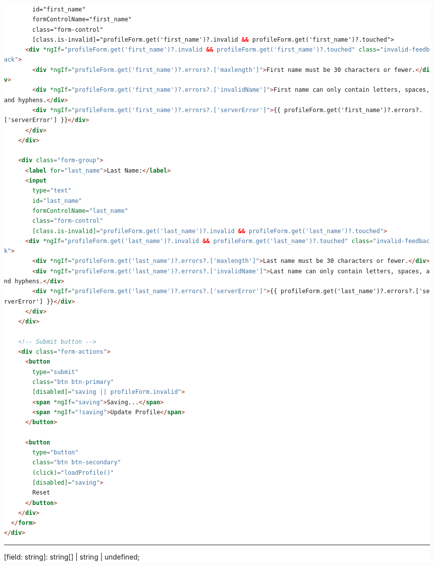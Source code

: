 ```html
        id="first_name" 
        formControlName="first_name" 
        class="form-control"
        [class.is-invalid]="profileForm.get('first_name')?.invalid && profileForm.get('first_name')?.touched">
      <div *ngIf="profileForm.get('first_name')?.invalid && profileForm.get('first_name')?.touched" class="invalid-feedback">
        <div *ngIf="profileForm.get('first_name')?.errors?.['maxlength']">First name must be 30 characters or fewer.</div>
        <div *ngIf="profileForm.get('first_name')?.errors?.['invalidName']">First name can only contain letters, spaces, and hyphens.</div>
        <div *ngIf="profileForm.get('first_name')?.errors?.['serverError']">{{ profileForm.get('first_name')?.errors?.['serverError'] }}</div>
      </div>
    </div>
    
    <div class="form-group">
      <label for="last_name">Last Name:</label>
      <input 
        type="text" 
        id="last_name" 
        formControlName="last_name" 
        class="form-control"
        [class.is-invalid]="profileForm.get('last_name')?.invalid && profileForm.get('last_name')?.touched">
      <div *ngIf="profileForm.get('last_name')?.invalid && profileForm.get('last_name')?.touched" class="invalid-feedback">
        <div *ngIf="profileForm.get('last_name')?.errors?.['maxlength']">Last name must be 30 characters or fewer.</div>
        <div *ngIf="profileForm.get('last_name')?.errors?.['invalidName']">Last name can only contain letters, spaces, and hyphens.</div>
        <div *ngIf="profileForm.get('last_name')?.errors?.['serverError']">{{ profileForm.get('last_name')?.errors?.['serverError'] }}</div>
      </div>
    </div>
    
    <!-- Submit button -->
    <div class="form-actions">
      <button 
        type="submit" 
        class="btn btn-primary"
        [disabled]="saving || profileForm.invalid">
        <span *ngIf="saving">Saving...</span>
        <span *ngIf="!saving">Update Profile</span>
      </button>
      
      <button 
        type="button" 
        class="btn btn-secondary"
        (click)="loadProfile()"
        [disabled]="saving">
        Reset
      </button>
    </div>
  </form>
</div>
```

---

  [field: string]: string[] | string | undefined;
